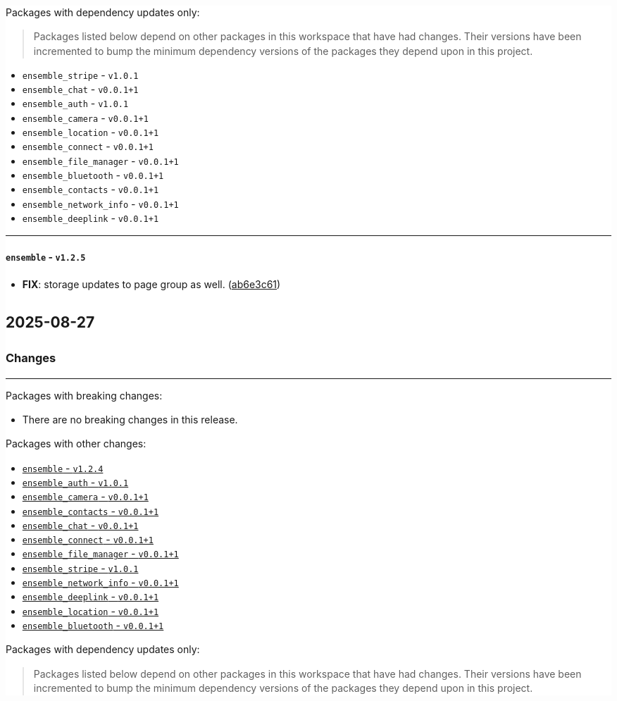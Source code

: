 Packages with dependency updates only:

> Packages listed below depend on other packages in this workspace that have had changes. Their versions have been incremented to bump the minimum dependency versions of the packages they depend upon in this project.

 - `ensemble_stripe` - `v1.0.1`
 - `ensemble_chat` - `v0.0.1+1`
 - `ensemble_auth` - `v1.0.1`
 - `ensemble_camera` - `v0.0.1+1`
 - `ensemble_location` - `v0.0.1+1`
 - `ensemble_connect` - `v0.0.1+1`
 - `ensemble_file_manager` - `v0.0.1+1`
 - `ensemble_bluetooth` - `v0.0.1+1`
 - `ensemble_contacts` - `v0.0.1+1`
 - `ensemble_network_info` - `v0.0.1+1`
 - `ensemble_deeplink` - `v0.0.1+1`

---

#### `ensemble` - `v1.2.5`

 - **FIX**: storage updates to page group as well. ([ab6e3c61](https://github.com/ensembleUI/ensemble/commit/ab6e3c613e4e33b7f5f12fe2c4cb517c75cba25c))


## 2025-08-27

### Changes

---

Packages with breaking changes:

 - There are no breaking changes in this release.

Packages with other changes:

 - [`ensemble` - `v1.2.4`](#ensemble---v124)
 - [`ensemble_auth` - `v1.0.1`](#ensemble_auth---v101)
 - [`ensemble_camera` - `v0.0.1+1`](#ensemble_camera---v0011)
 - [`ensemble_contacts` - `v0.0.1+1`](#ensemble_contacts---v0011)
 - [`ensemble_chat` - `v0.0.1+1`](#ensemble_chat---v0011)
 - [`ensemble_connect` - `v0.0.1+1`](#ensemble_connect---v0011)
 - [`ensemble_file_manager` - `v0.0.1+1`](#ensemble_file_manager---v0011)
 - [`ensemble_stripe` - `v1.0.1`](#ensemble_stripe---v101)
 - [`ensemble_network_info` - `v0.0.1+1`](#ensemble_network_info---v0011)
 - [`ensemble_deeplink` - `v0.0.1+1`](#ensemble_deeplink---v0011)
 - [`ensemble_location` - `v0.0.1+1`](#ensemble_location---v0011)
 - [`ensemble_bluetooth` - `v0.0.1+1`](#ensemble_bluetooth---v0011)

Packages with dependency updates only:

> Packages listed below depend on other packages in this workspace that have had changes. Their versions have been incremented to bump the minimum dependency versions of the packages they depend upon in this project.
